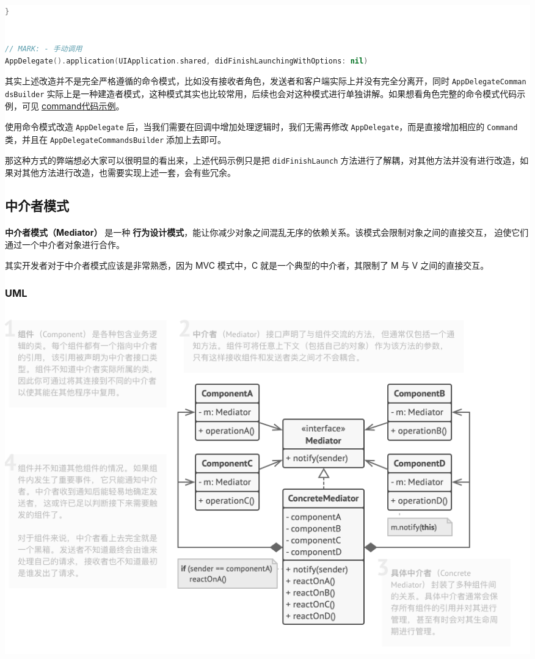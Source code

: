 ```swift
}


// MARK: - 手动调用
AppDelegate().application(UIApplication.shared, didFinishLaunchingWithOptions: nil)
```

其实上述改造并不是完全严格遵循的命令模式，比如没有接收者角色，发送者和客户端实际上并没有完全分离开，同时 `AppDelegateCommandsBuilder` 实际上是一种建造者模式，这种模式其实也比较常用，后续也会对这种模式进行单独讲解。如果想看角色完整的命令模式代码示例，可见 [command代码示例](https://refactoringguru.cn/design-patterns/command/swift/example#example-0)。

使用命令模式改造 `AppDelegate` 后，当我们需要在回调中增加处理逻辑时，我们无需再修改 `AppDelegate`，而是直接增加相应的 `Command` 类，并且在 `AppDelegateCommandsBuilder` 添加上去即可。

那这种方式的弊端想必大家可以很明显的看出来，上述代码示例只是把 `didFinishLaunch` 方法进行了解耦，对其他方法并没有进行改造，如果对其他方法进行改造，也需要实现上述一套，会有些冗余。

## 中介者模式

**中介者模式（Mediator）** 是一种 **行为设计模式**，能让你减少对象之间混乱无序的依赖关系。该模式会限制对象之间的直接交互， 迫使它们通过一个中介者对象进行合作。

其实开发者对于中介者模式应该是非常熟悉，因为 MVC 模式中，C 就是一个典型的中介者，其限制了 M 与 V 之间的直接交互。

### UML

![](attachments/MediatorUML.png)
